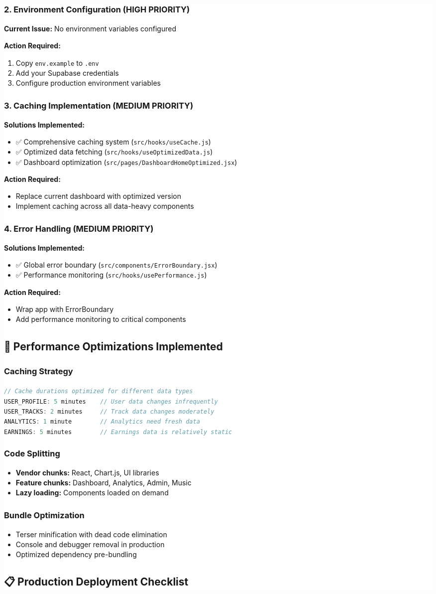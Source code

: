 ### 2. **Environment Configuration** (HIGH PRIORITY)
**Current Issue:** No environment variables configured

**Action Required:**
1. Copy `env.example` to `.env`
2. Add your Supabase credentials
3. Configure production environment variables

### 3. **Caching Implementation** (MEDIUM PRIORITY)
**Solutions Implemented:**
- ✅ Comprehensive caching system (`src/hooks/useCache.js`)
- ✅ Optimized data fetching (`src/hooks/useOptimizedData.js`)
- ✅ Dashboard optimization (`src/pages/DashboardHomeOptimized.jsx`)

**Action Required:**
- Replace current dashboard with optimized version
- Implement caching across all data-heavy components

### 4. **Error Handling** (MEDIUM PRIORITY)
**Solutions Implemented:**
- ✅ Global error boundary (`src/components/ErrorBoundary.jsx`)
- ✅ Performance monitoring (`src/hooks/usePerformance.js`)

**Action Required:**
- Wrap app with ErrorBoundary
- Add performance monitoring to critical components

## 🚀 **Performance Optimizations Implemented**

### Caching Strategy
```javascript
// Cache durations optimized for different data types
USER_PROFILE: 5 minutes    // User data changes infrequently
USER_TRACKS: 2 minutes     // Track data changes moderately
ANALYTICS: 1 minute        // Analytics need fresh data
EARNINGS: 5 minutes        // Earnings data is relatively static
```

### Code Splitting
- **Vendor chunks:** React, Chart.js, UI libraries
- **Feature chunks:** Dashboard, Analytics, Admin, Music
- **Lazy loading:** Components loaded on demand

### Bundle Optimization
- Terser minification with dead code elimination
- Console and debugger removal in production
- Optimized dependency pre-bundling

## 📋 **Production Deployment Checklist**
